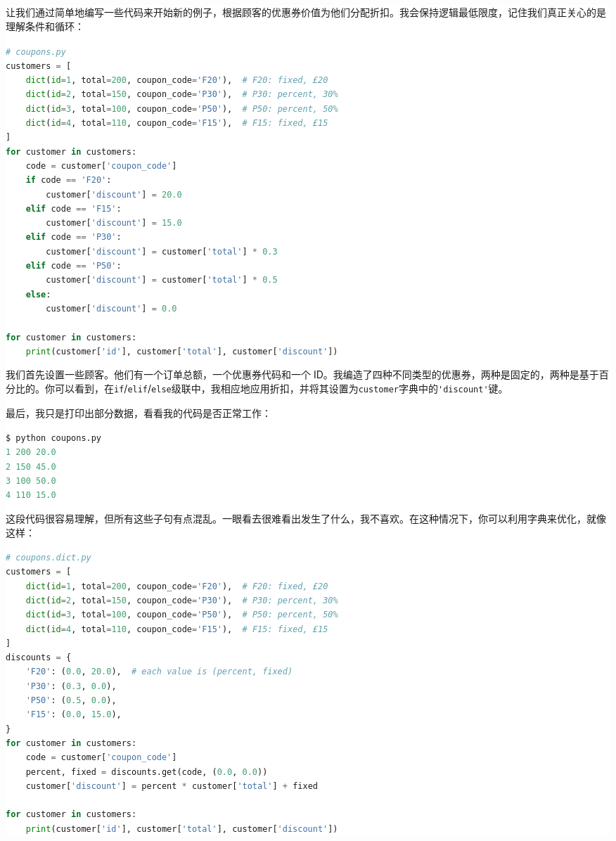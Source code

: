 让我们通过简单地编写一些代码来开始新的例子，根据顾客的优惠券价值为他们分配折扣。我会保持逻辑最低限度，记住我们真正关心的是理解条件和循环：

```py
# coupons.py
customers = [
    dict(id=1, total=200, coupon_code='F20'),  # F20: fixed, £20
    dict(id=2, total=150, coupon_code='P30'),  # P30: percent, 30%
    dict(id=3, total=100, coupon_code='P50'),  # P50: percent, 50%
    dict(id=4, total=110, coupon_code='F15'),  # F15: fixed, £15
]
for customer in customers:
    code = customer['coupon_code']
    if code == 'F20':
        customer['discount'] = 20.0
    elif code == 'F15':
        customer['discount'] = 15.0
    elif code == 'P30':
        customer['discount'] = customer['total'] * 0.3
    elif code == 'P50':
        customer['discount'] = customer['total'] * 0.5
    else:
        customer['discount'] = 0.0

for customer in customers:
    print(customer['id'], customer['total'], customer['discount'])
```

我们首先设置一些顾客。他们有一个订单总额，一个优惠券代码和一个 ID。我编造了四种不同类型的优惠券，两种是固定的，两种是基于百分比的。你可以看到，在`if`/`elif`/`else`级联中，我相应地应用折扣，并将其设置为`customer`字典中的`'discount'`键。

最后，我只是打印出部分数据，看看我的代码是否正常工作：

```py
$ python coupons.py
1 200 20.0
2 150 45.0
3 100 50.0
4 110 15.0
```

这段代码很容易理解，但所有这些子句有点混乱。一眼看去很难看出发生了什么，我不喜欢。在这种情况下，你可以利用字典来优化，就像这样：

```py
# coupons.dict.py
customers = [
    dict(id=1, total=200, coupon_code='F20'),  # F20: fixed, £20
    dict(id=2, total=150, coupon_code='P30'),  # P30: percent, 30%
    dict(id=3, total=100, coupon_code='P50'),  # P50: percent, 50%
    dict(id=4, total=110, coupon_code='F15'),  # F15: fixed, £15
]
discounts = {
    'F20': (0.0, 20.0),  # each value is (percent, fixed)
    'P30': (0.3, 0.0),
    'P50': (0.5, 0.0),
    'F15': (0.0, 15.0),
}
for customer in customers:
    code = customer['coupon_code']
    percent, fixed = discounts.get(code, (0.0, 0.0))
    customer['discount'] = percent * customer['total'] + fixed

for customer in customers:
    print(customer['id'], customer['total'], customer['discount'])
```
